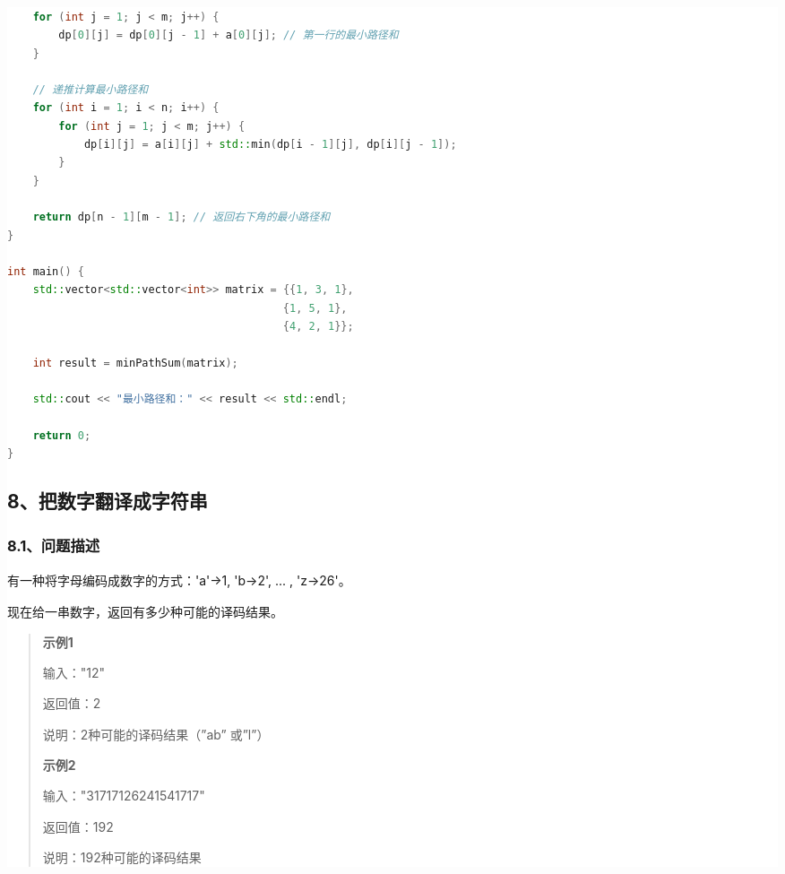 ```C++
    for (int j = 1; j < m; j++) {
        dp[0][j] = dp[0][j - 1] + a[0][j]; // 第一行的最小路径和
    }

    // 递推计算最小路径和
    for (int i = 1; i < n; i++) {
        for (int j = 1; j < m; j++) {
            dp[i][j] = a[i][j] + std::min(dp[i - 1][j], dp[i][j - 1]);
        }
    }

    return dp[n - 1][m - 1]; // 返回右下角的最小路径和
}

int main() {
    std::vector<std::vector<int>> matrix = {{1, 3, 1},
                                           {1, 5, 1},
                                           {4, 2, 1}};

    int result = minPathSum(matrix);

    std::cout << "最小路径和：" << result << std::endl;

    return 0;
}
```

## 8、**把数字翻译成字符串**

### 8.1、问题描述

有一种将字母编码成数字的方式：'a'->1, 'b->2', ... , 'z->26'。

现在给一串数字，返回有多少种可能的译码结果。

> **示例1**
>
> 输入："12"
>
> 返回值：2
>
> 说明：2种可能的译码结果（”ab” 或”l”）  
>
> **示例2**
>
> 输入："31717126241541717"
>
> 返回值：192
>
> 说明：192种可能的译码结果  
